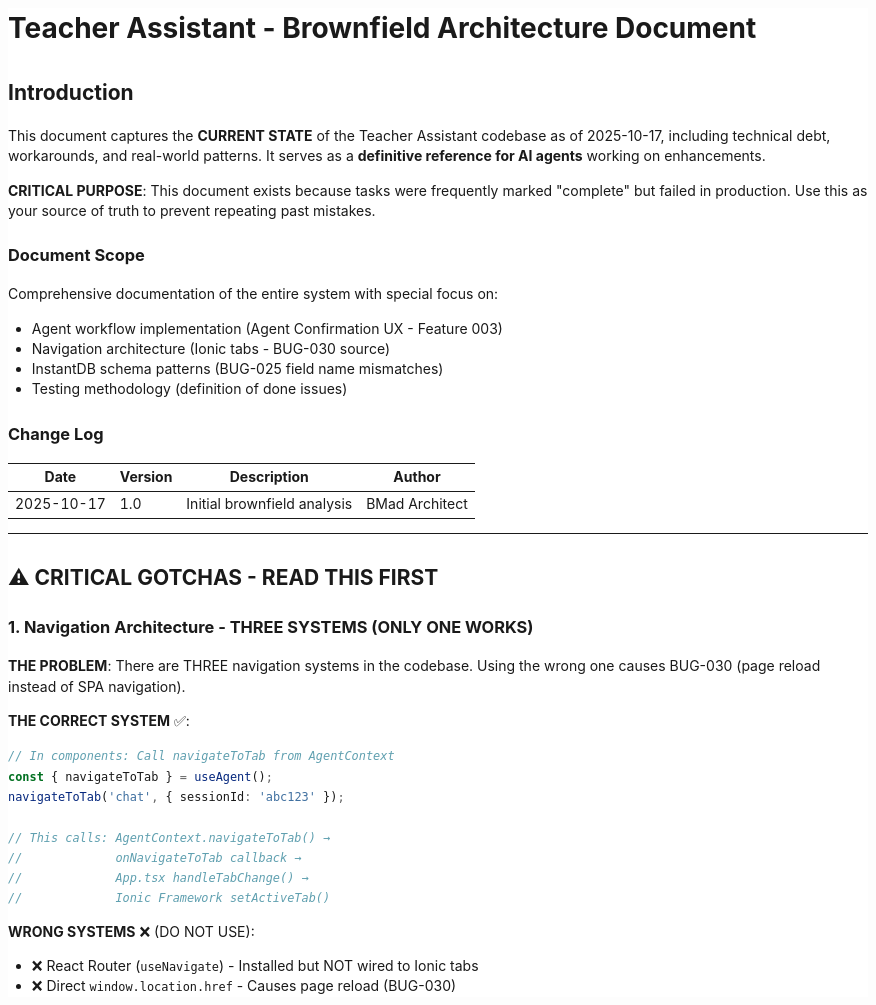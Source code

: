 # Teacher Assistant - Brownfield Architecture Document

## Introduction

This document captures the **CURRENT STATE** of the Teacher Assistant codebase as of 2025-10-17, including technical debt, workarounds, and real-world patterns. It serves as a **definitive reference for AI agents** working on enhancements.

**CRITICAL PURPOSE**: This document exists because tasks were frequently marked "complete" but failed in production. Use this as your source of truth to prevent repeating past mistakes.

### Document Scope

Comprehensive documentation of the entire system with special focus on:
- Agent workflow implementation (Agent Confirmation UX - Feature 003)
- Navigation architecture (Ionic tabs - BUG-030 source)
- InstantDB schema patterns (BUG-025 field name mismatches)
- Testing methodology (definition of done issues)

### Change Log

| Date       | Version | Description                          | Author             |
| ---------- | ------- | ------------------------------------ | ------------------ |
| 2025-10-17 | 1.0     | Initial brownfield analysis          | BMad Architect     |

---

## ⚠️ CRITICAL GOTCHAS - READ THIS FIRST

### 1. Navigation Architecture - THREE SYSTEMS (ONLY ONE WORKS)

**THE PROBLEM**: There are THREE navigation systems in the codebase. Using the wrong one causes BUG-030 (page reload instead of SPA navigation).

**THE CORRECT SYSTEM** ✅:
```typescript
// In components: Call navigateToTab from AgentContext
const { navigateToTab } = useAgent();
navigateToTab('chat', { sessionId: 'abc123' });

// This calls: AgentContext.navigateToTab() →
//             onNavigateToTab callback →
//             App.tsx handleTabChange() →
//             Ionic Framework setActiveTab()
```

**WRONG SYSTEMS** ❌ (DO NOT USE):
- ❌ React Router (`useNavigate`) - Installed but NOT wired to Ionic tabs
- ❌ Direct `window.location.href` - Causes page reload (BUG-030)

